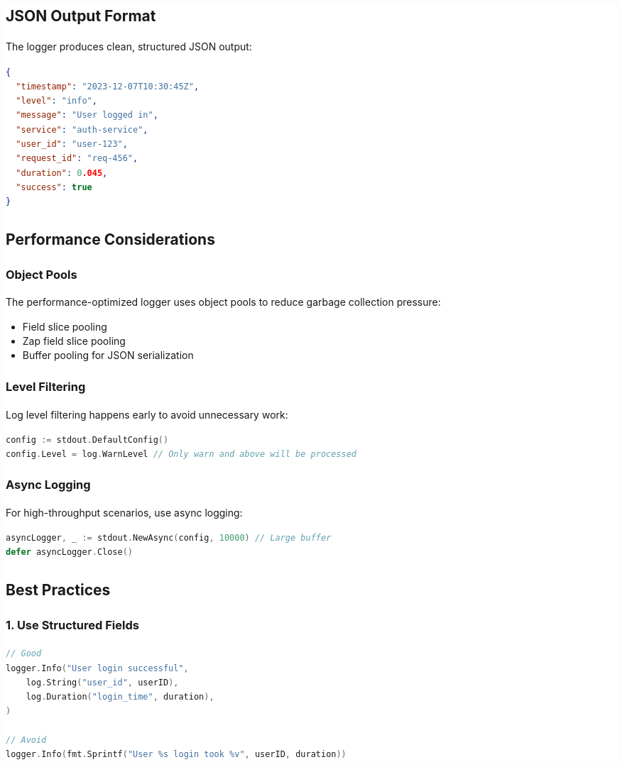 ```go
```

## JSON Output Format

The logger produces clean, structured JSON output:

```json
{
  "timestamp": "2023-12-07T10:30:45Z",
  "level": "info",
  "message": "User logged in",
  "service": "auth-service",
  "user_id": "user-123",
  "request_id": "req-456",
  "duration": 0.045,
  "success": true
}
```

## Performance Considerations

### Object Pools

The performance-optimized logger uses object pools to reduce garbage collection pressure:

- Field slice pooling
- Zap field slice pooling  
- Buffer pooling for JSON serialization

### Level Filtering

Log level filtering happens early to avoid unnecessary work:

```go
config := stdout.DefaultConfig()
config.Level = log.WarnLevel // Only warn and above will be processed
```

### Async Logging

For high-throughput scenarios, use async logging:

```go
asyncLogger, _ := stdout.NewAsync(config, 10000) // Large buffer
defer asyncLogger.Close()
```

## Best Practices

### 1. Use Structured Fields

```go
// Good
logger.Info("User login successful", 
    log.String("user_id", userID),
    log.Duration("login_time", duration),
)

// Avoid
logger.Info(fmt.Sprintf("User %s login took %v", userID, duration))
```
